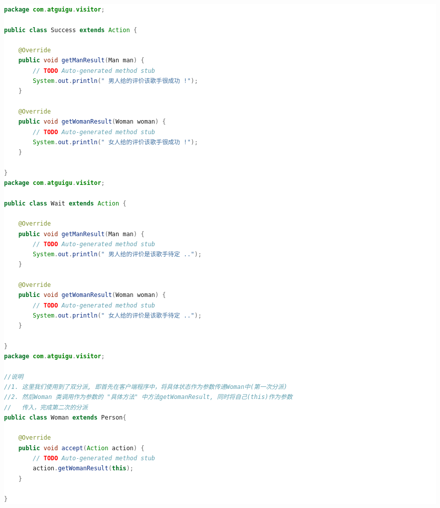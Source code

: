 ```java
package com.atguigu.visitor;

public class Success extends Action {

	@Override
	public void getManResult(Man man) {
		// TODO Auto-generated method stub
		System.out.println(" 男人给的评价该歌手很成功 !");
	}

	@Override
	public void getWomanResult(Woman woman) {
		// TODO Auto-generated method stub
		System.out.println(" 女人给的评价该歌手很成功 !");
	}

}
package com.atguigu.visitor;

public class Wait extends Action {

	@Override
	public void getManResult(Man man) {
		// TODO Auto-generated method stub
		System.out.println(" 男人给的评价是该歌手待定 ..");
	}

	@Override
	public void getWomanResult(Woman woman) {
		// TODO Auto-generated method stub
		System.out.println(" 女人给的评价是该歌手待定 ..");
	}

}
package com.atguigu.visitor;

//说明
//1. 这里我们使用到了双分派, 即首先在客户端程序中，将具体状态作为参数传递Woman中(第一次分派)
//2. 然后Woman 类调用作为参数的 "具体方法" 中方法getWomanResult, 同时将自己(this)作为参数
//   传入，完成第二次的分派
public class Woman extends Person{

	@Override
	public void accept(Action action) {
		// TODO Auto-generated method stub
		action.getWomanResult(this);
	}

}
```
